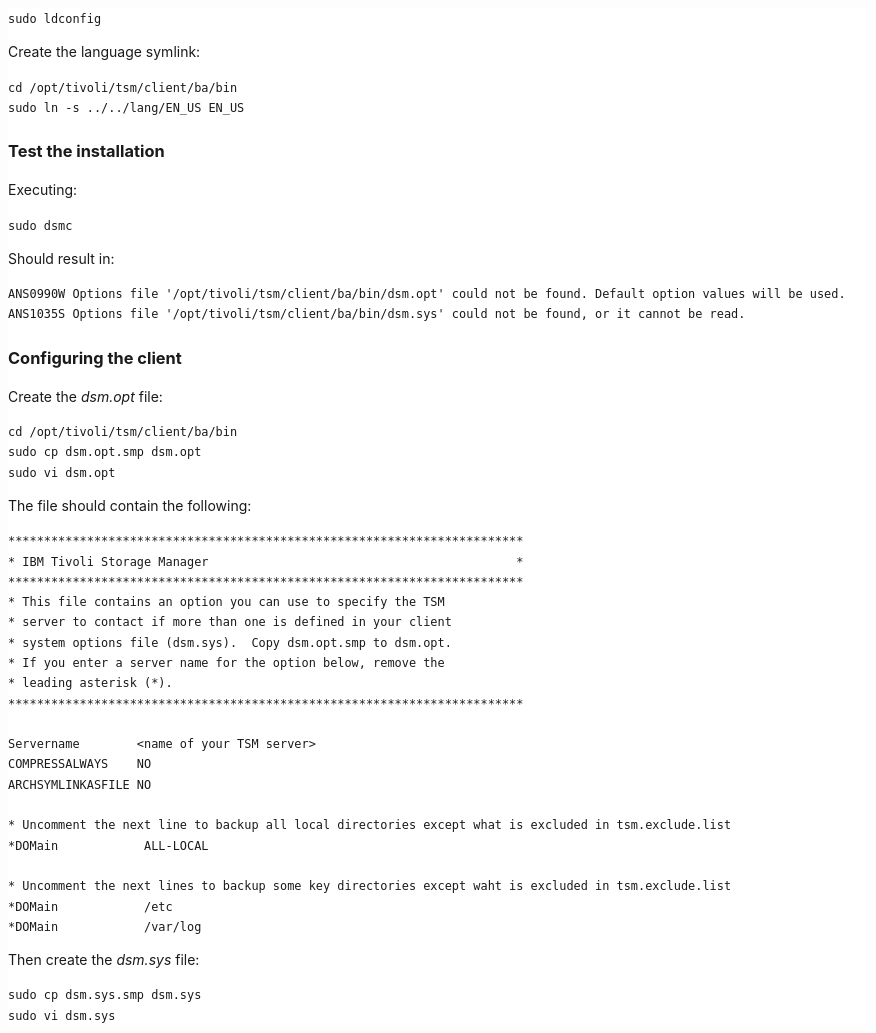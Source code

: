     sudo ldconfig

Create the language symlink:

    cd /opt/tivoli/tsm/client/ba/bin
    sudo ln -s ../../lang/EN_US EN_US


### Test the installation

Executing:

    sudo dsmc

Should result in:

    ANS0990W Options file '/opt/tivoli/tsm/client/ba/bin/dsm.opt' could not be found. Default option values will be used.
    ANS1035S Options file '/opt/tivoli/tsm/client/ba/bin/dsm.sys' could not be found, or it cannot be read.


### Configuring the client

Create the _dsm.opt_ file:

    cd /opt/tivoli/tsm/client/ba/bin
    sudo cp dsm.opt.smp dsm.opt
    sudo vi dsm.opt

The file should contain the following:

    ************************************************************************
    * IBM Tivoli Storage Manager                                           *
    ************************************************************************
    * This file contains an option you can use to specify the TSM
    * server to contact if more than one is defined in your client
    * system options file (dsm.sys).  Copy dsm.opt.smp to dsm.opt.
    * If you enter a server name for the option below, remove the
    * leading asterisk (*).
    ************************************************************************

    Servername        <name of your TSM server>
    COMPRESSALWAYS    NO
    ARCHSYMLINKASFILE NO

    * Uncomment the next line to backup all local directories except what is excluded in tsm.exclude.list
    *DOMain            ALL-LOCAL

    * Uncomment the next lines to backup some key directories except waht is excluded in tsm.exclude.list
    *DOMain            /etc
    *DOMain            /var/log

Then create the _dsm.sys_ file:

    sudo cp dsm.sys.smp dsm.sys
    sudo vi dsm.sys
